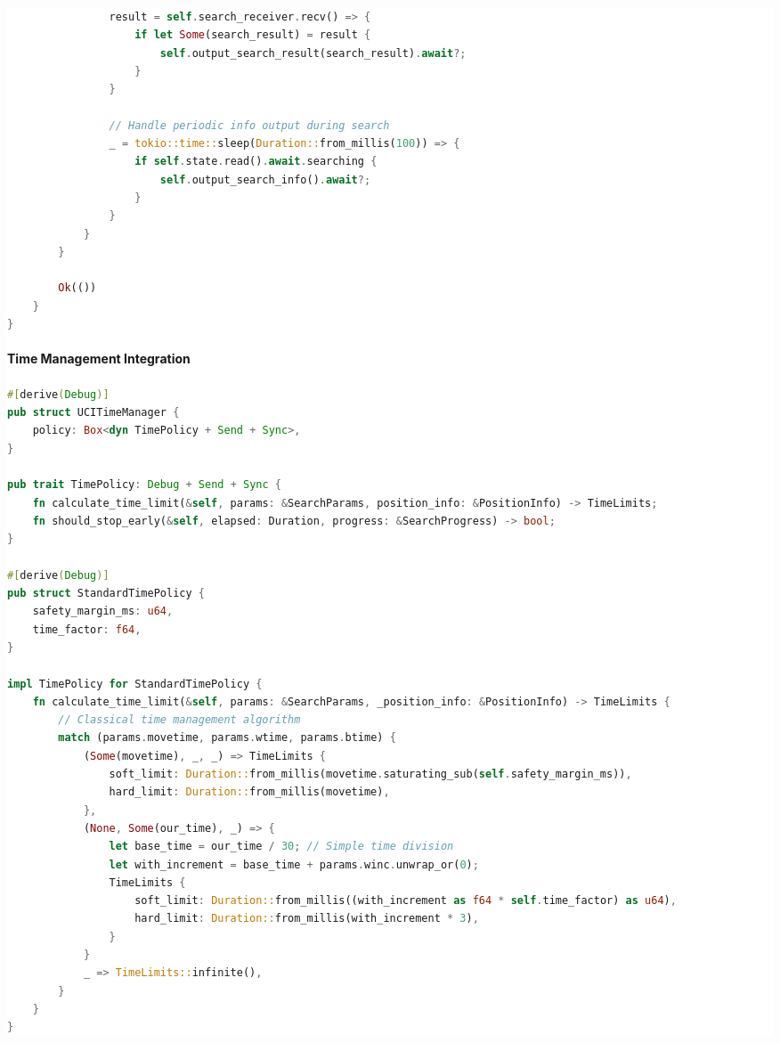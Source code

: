 ```rust
                result = self.search_receiver.recv() => {
                    if let Some(search_result) = result {
                        self.output_search_result(search_result).await?;
                    }
                }
                
                // Handle periodic info output during search
                _ = tokio::time::sleep(Duration::from_millis(100)) => {
                    if self.state.read().await.searching {
                        self.output_search_info().await?;
                    }
                }
            }
        }
        
        Ok(())
    }
}
```

#### Time Management Integration
```rust
#[derive(Debug)]
pub struct UCITimeManager {
    policy: Box<dyn TimePolicy + Send + Sync>,
}

pub trait TimePolicy: Debug + Send + Sync {
    fn calculate_time_limit(&self, params: &SearchParams, position_info: &PositionInfo) -> TimeLimits;
    fn should_stop_early(&self, elapsed: Duration, progress: &SearchProgress) -> bool;
}

#[derive(Debug)]
pub struct StandardTimePolicy {
    safety_margin_ms: u64,
    time_factor: f64,
}

impl TimePolicy for StandardTimePolicy {
    fn calculate_time_limit(&self, params: &SearchParams, _position_info: &PositionInfo) -> TimeLimits {
        // Classical time management algorithm
        match (params.movetime, params.wtime, params.btime) {
            (Some(movetime), _, _) => TimeLimits {
                soft_limit: Duration::from_millis(movetime.saturating_sub(self.safety_margin_ms)),
                hard_limit: Duration::from_millis(movetime),
            },
            (None, Some(our_time), _) => {
                let base_time = our_time / 30; // Simple time division
                let with_increment = base_time + params.winc.unwrap_or(0);
                TimeLimits {
                    soft_limit: Duration::from_millis((with_increment as f64 * self.time_factor) as u64),
                    hard_limit: Duration::from_millis(with_increment * 3),
                }
            }
            _ => TimeLimits::infinite(),
        }
    }
}
```
